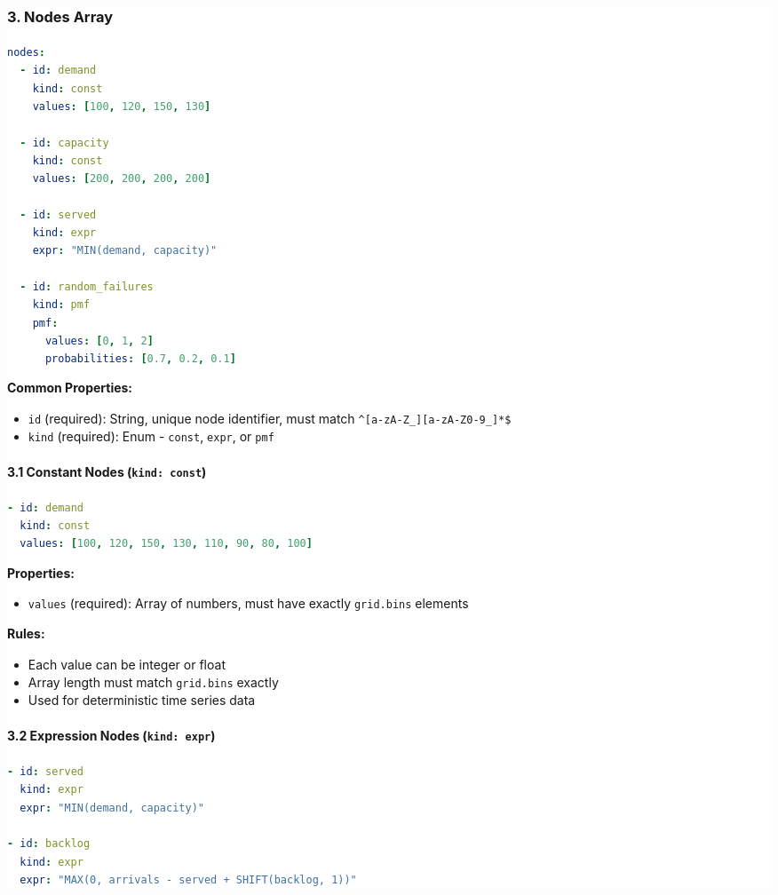 
### 3. Nodes Array

```yaml
nodes:
  - id: demand
    kind: const
    values: [100, 120, 150, 130]
  
  - id: capacity
    kind: const
    values: [200, 200, 200, 200]
  
  - id: served
    kind: expr
    expr: "MIN(demand, capacity)"
  
  - id: random_failures
    kind: pmf
    pmf:
      values: [0, 1, 2]
      probabilities: [0.7, 0.2, 0.1]
```

**Common Properties:**
- `id` (required): String, unique node identifier, must match `^[a-zA-Z_][a-zA-Z0-9_]*$`
- `kind` (required): Enum - `const`, `expr`, or `pmf`

#### 3.1 Constant Nodes (`kind: const`)

```yaml
- id: demand
  kind: const
  values: [100, 120, 150, 130, 110, 90, 80, 100]
```

**Properties:**
- `values` (required): Array of numbers, must have exactly `grid.bins` elements

**Rules:**
- Each value can be integer or float
- Array length must match `grid.bins` exactly
- Used for deterministic time series data

#### 3.2 Expression Nodes (`kind: expr`)

```yaml
- id: served
  kind: expr
  expr: "MIN(demand, capacity)"

- id: backlog
  kind: expr
  expr: "MAX(0, arrivals - served + SHIFT(backlog, 1))"
```
